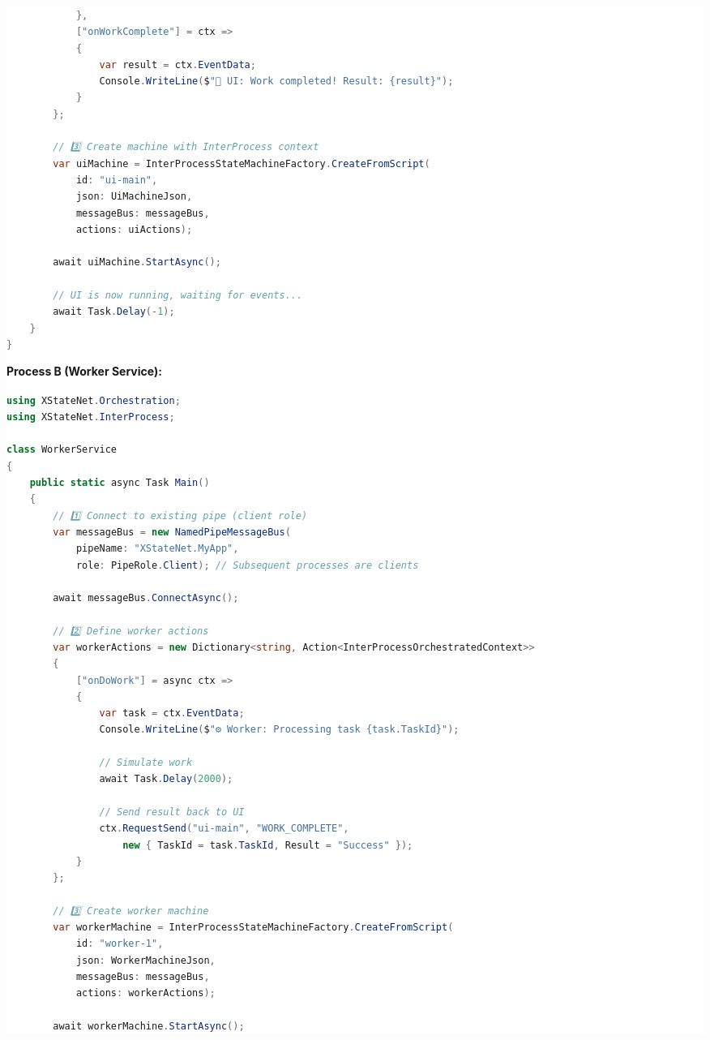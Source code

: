 ```csharp
            },
            ["onWorkComplete"] = ctx =>
            {
                var result = ctx.EventData;
                Console.WriteLine($"🎨 UI: Work completed! Result: {result}");
            }
        };

        // 3️⃣ Create machine with InterProcess context
        var uiMachine = InterProcessStateMachineFactory.CreateFromScript(
            id: "ui-main",
            json: UiMachineJson,
            messageBus: messageBus,
            actions: uiActions);

        await uiMachine.StartAsync();

        // UI is now running, waiting for events...
        await Task.Delay(-1);
    }
}
```

**Process B (Worker Service):**
```csharp
using XStateNet.Orchestration;
using XStateNet.InterProcess;

class WorkerService
{
    public static async Task Main()
    {
        // 1️⃣ Connect to existing pipe (client role)
        var messageBus = new NamedPipeMessageBus(
            pipeName: "XStateNet.MyApp",
            role: PipeRole.Client); // Subsequent processes are clients

        await messageBus.ConnectAsync();

        // 2️⃣ Define worker actions
        var workerActions = new Dictionary<string, Action<InterProcessOrchestratedContext>>
        {
            ["onDoWork"] = async ctx =>
            {
                var task = ctx.EventData;
                Console.WriteLine($"⚙️ Worker: Processing task {task.TaskId}");

                // Simulate work
                await Task.Delay(2000);

                // Send result back to UI
                ctx.RequestSend("ui-main", "WORK_COMPLETE",
                    new { TaskId = task.TaskId, Result = "Success" });
            }
        };

        // 3️⃣ Create worker machine
        var workerMachine = InterProcessStateMachineFactory.CreateFromScript(
            id: "worker-1",
            json: WorkerMachineJson,
            messageBus: messageBus,
            actions: workerActions);

        await workerMachine.StartAsync();
```